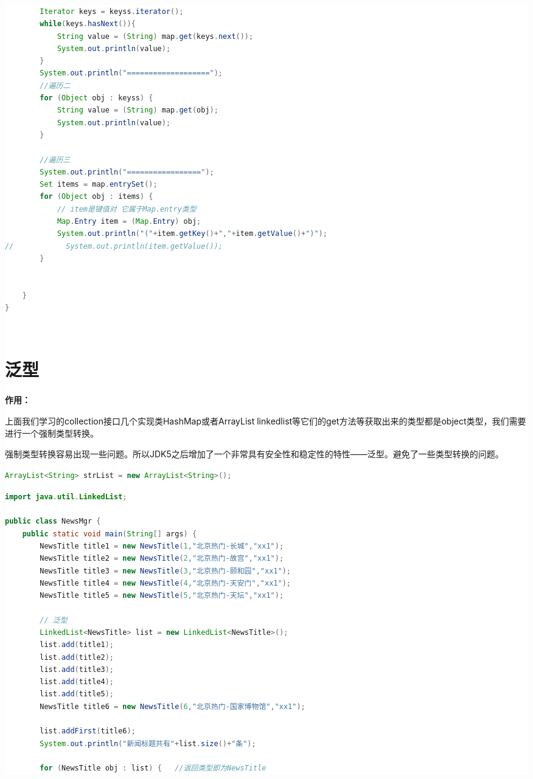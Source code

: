 ```java
        Iterator keys = keyss.iterator();
        while(keys.hasNext()){
            String value = (String) map.get(keys.next());
            System.out.println(value);
        }
        System.out.println("===================");
        //遍历二
        for (Object obj : keyss) {
            String value = (String) map.get(obj);
            System.out.println(value);
        }

        //遍历三
        System.out.println("=================");
        Set items = map.entrySet();
        for (Object obj : items) {
            // item是键值对 它属于Map.entry类型
            Map.Entry item = (Map.Entry) obj;
            System.out.println("("+item.getKey()+","+item.getValue()+")");
//            System.out.println(item.getValue());
        }


    }
}
```

​	

# 泛型

**作用：**

上面我们学习的collection接口几个实现类HashMap或者ArrayList linkedlist等它们的get方法等获取出来的类型都是object类型，我们需要进行一个强制类型转换。

强制类型转换容易出现一些问题。所以JDK5之后增加了一个非常具有安全性和稳定性的特性——泛型。避免了一些类型转换的问题。

```Java
ArrayList<String> strList = new ArrayList<String>();
```

```Java
import java.util.LinkedList;

public class NewsMgr {
    public static void main(String[] args) {
        NewsTitle title1 = new NewsTitle(1,"北京热门-长城","xx1");
        NewsTitle title2 = new NewsTitle(2,"北京热门-故宫","xx1");
        NewsTitle title3 = new NewsTitle(3,"北京热门-颐和园","xx1");
        NewsTitle title4 = new NewsTitle(4,"北京热门-天安门","xx1");
        NewsTitle title5 = new NewsTitle(5,"北京热门-天坛","xx1");
				
        // 泛型
        LinkedList<NewsTitle> list = new LinkedList<NewsTitle>();
        list.add(title1);
        list.add(title2);
        list.add(title3);
        list.add(title4);
        list.add(title5);
        NewsTitle title6 = new NewsTitle(6,"北京热门-国家博物馆","xx1");

        list.addFirst(title6);
        System.out.println("新闻标题共有"+list.size()+"条");

        for (NewsTitle obj : list) {   //返回类型即为NewsTitle
```